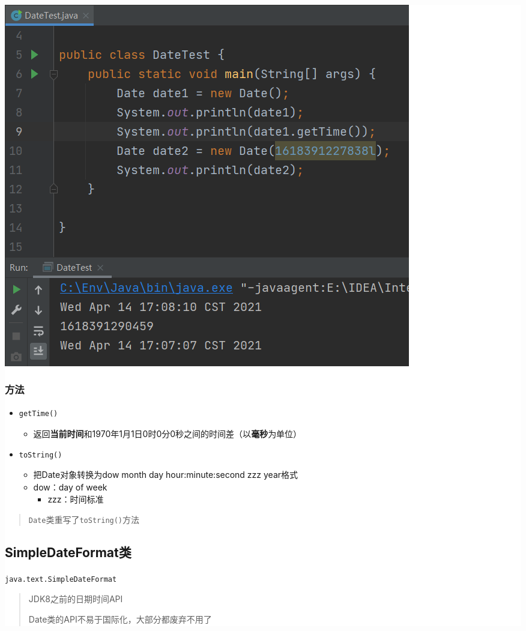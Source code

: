  ![Date类](Java高级.assets/Date类.png)



### 方法

- `getTime()`

  - 返回**当前时间**和1970年1月1日0时0分0秒之间的时间差（以**毫秒**为单位）

- `toString()`

  - 把Date对象转换为dow month day hour:minute:second zzz year格式
  - dow：day of week
    - zzz：时间标准
> `Date`类重写了`toString()`方法



## SimpleDateFormat类

`java.text.SimpleDateFormat`

> JDK8之前的日期时间API
>
> Date类的API不易于国际化，大部分都废弃不用了

